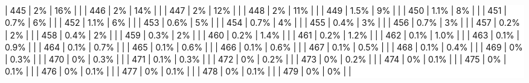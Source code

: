 | 445 | 2% | 16% |  |
| 446 | 2% | 14% |  |
| 447 | 2% | 12% |  |
| 448 | 2% | 11% |  |
| 449 | 1.5% | 9% |  |
| 450 | 1.1% | 8% |  |
| 451 | 0.7% | 6% |  |
| 452 | 1.1% | 6% |  |
| 453 | 0.6% | 5% |  |
| 454 | 0.7% | 4% |  |
| 455 | 0.4% | 3% |  |
| 456 | 0.7% | 3% |  |
| 457 | 0.2% | 2% |  |
| 458 | 0.4% | 2% |  |
| 459 | 0.3% | 2% |  |
| 460 | 0.2% | 1.4% |  |
| 461 | 0.2% | 1.2% |  |
| 462 | 0.1% | 1.0% |  |
| 463 | 0.1% | 0.9% |  |
| 464 | 0.1% | 0.7% |  |
| 465 | 0.1% | 0.6% |  |
| 466 | 0.1% | 0.6% |  |
| 467 | 0.1% | 0.5% |  |
| 468 | 0.1% | 0.4% |  |
| 469 | 0% | 0.3% |  |
| 470 | 0% | 0.3% |  |
| 471 | 0.1% | 0.3% |  |
| 472 | 0% | 0.2% |  |
| 473 | 0% | 0.2% |  |
| 474 | 0% | 0.1% |  |
| 475 | 0% | 0.1% |  |
| 476 | 0% | 0.1% |  |
| 477 | 0% | 0.1% |  |
| 478 | 0% | 0.1% |  |
| 479 | 0% | 0% |  |

